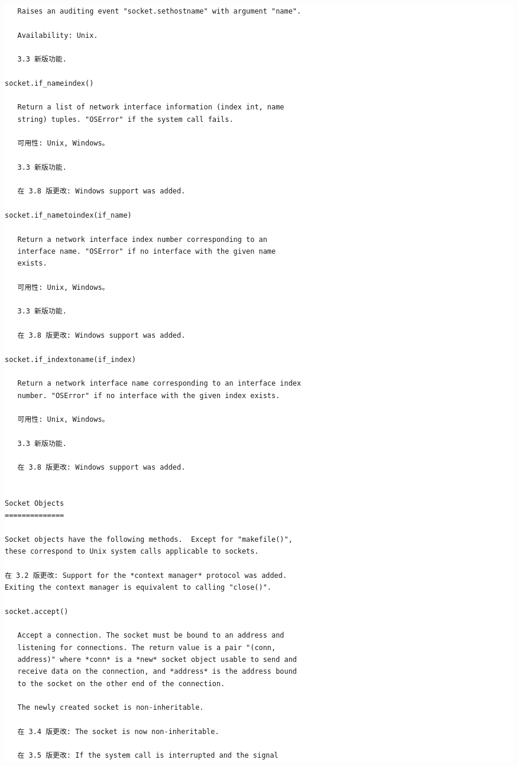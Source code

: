 ~~~~~~~~~~~~~~~~
   Raises an auditing event "socket.sethostname" with argument "name".

   Availability: Unix.

   3.3 新版功能.

socket.if_nameindex()

   Return a list of network interface information (index int, name
   string) tuples. "OSError" if the system call fails.

   可用性: Unix, Windows。

   3.3 新版功能.

   在 3.8 版更改: Windows support was added.

socket.if_nametoindex(if_name)

   Return a network interface index number corresponding to an
   interface name. "OSError" if no interface with the given name
   exists.

   可用性: Unix, Windows。

   3.3 新版功能.

   在 3.8 版更改: Windows support was added.

socket.if_indextoname(if_index)

   Return a network interface name corresponding to an interface index
   number. "OSError" if no interface with the given index exists.

   可用性: Unix, Windows。

   3.3 新版功能.

   在 3.8 版更改: Windows support was added.


Socket Objects
==============

Socket objects have the following methods.  Except for "makefile()",
these correspond to Unix system calls applicable to sockets.

在 3.2 版更改: Support for the *context manager* protocol was added.
Exiting the context manager is equivalent to calling "close()".

socket.accept()

   Accept a connection. The socket must be bound to an address and
   listening for connections. The return value is a pair "(conn,
   address)" where *conn* is a *new* socket object usable to send and
   receive data on the connection, and *address* is the address bound
   to the socket on the other end of the connection.

   The newly created socket is non-inheritable.

   在 3.4 版更改: The socket is now non-inheritable.

   在 3.5 版更改: If the system call is interrupted and the signal
~~~~~~~~~~~~~~~~